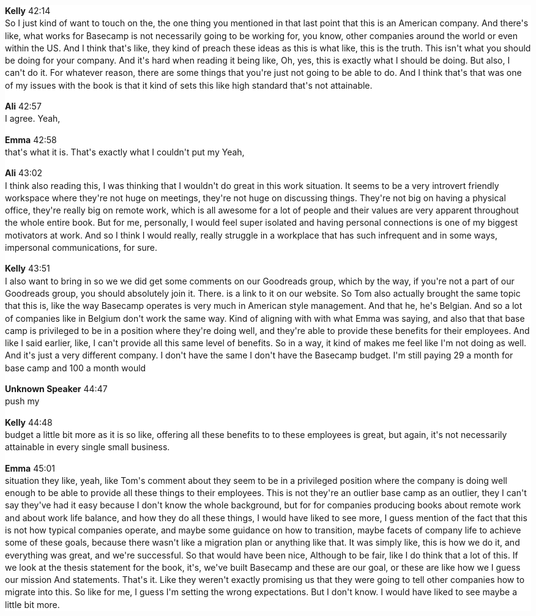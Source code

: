 **Kelly**  42:14  
So I just kind of want to touch on the, the one thing you mentioned in that last point that this is an American company. And there's like, what works for Basecamp is not necessarily going to be working for, you know, other companies around the world or even within the US. And I think that's like, they kind of preach these ideas as this is what like, this is the truth. This isn't what you should be doing for your company. And it's hard when reading it being like, Oh, yes, this is exactly what I should be doing. But also, I can't do it. For whatever reason, there are some things that you're just not going to be able to do. And I think that's that was one of my issues with the book is that it kind of sets this like high standard that's not attainable.

**Ali**  42:57  
I agree. Yeah,

**Emma**  42:58  
that's what it is. That's exactly what I couldn't put my Yeah,

**Ali**  43:02  
I think also reading this, I was thinking that I wouldn't do great in this work situation. It seems to be a very introvert friendly workspace where they're not huge on meetings, they're not huge on discussing things. They're not big on having a physical office, they're really big on remote work, which is all awesome for a lot of people and their values are very apparent throughout the whole entire book. But for me, personally, I would feel super isolated and having personal connections is one of my biggest motivators at work. And so I think I would really, really struggle in a workplace that has such infrequent and in some ways, impersonal communications, for sure.

**Kelly**  43:51  
I also want to bring in so we we did get some comments on our Goodreads group, which by the way, if you're not a part of our Goodreads group, you should absolutely join it. There. is a link to it on our website. So Tom also actually brought the same topic that this is, like the way Basecamp operates is very much in American style management. And that he, he's Belgian. And so a lot of companies like in Belgium don't work the same way. Kind of aligning with with what Emma was saying, and also that that base camp is privileged to be in a position where they're doing well, and they're able to provide these benefits for their employees. And like I said earlier, like, I can't provide all this same level of benefits. So in a way, it kind of makes me feel like I'm not doing as well. And it's just a very different company. I don't have the same I don't have the Basecamp budget. I'm still paying 29 a month for base camp and 100 a month would

**Unknown Speaker**  44:47  
push my

**Kelly**  44:48  
budget a little bit more as it is so like, offering all these benefits to to these employees is great, but again, it's not necessarily attainable in every single small business.

**Emma**  45:01  
situation they like, yeah, like Tom's comment about they seem to be in a privileged position where the company is doing well enough to be able to provide all these things to their employees. This is not they're an outlier base camp as an outlier, they I can't say they've had it easy because I don't know the whole background, but for for companies producing books about remote work and about work life balance, and how they do all these things, I would have liked to see more, I guess mention of the fact that this is not how typical companies operate, and maybe some guidance on how to transition, maybe facets of company life to achieve some of these goals, because there wasn't like a migration plan or anything like that. It was simply like, this is how we do it, and everything was great, and we're successful. So that would have been nice, Although to be fair, like I do think that a lot of this. If we look at the thesis statement for the book, it's, we've built Basecamp and these are our goal, or these are like how we I guess our mission And statements. That's it. Like they weren't exactly promising us that they were going to tell other companies how to migrate into this. So like for me, I guess I'm setting the wrong expectations. But I don't know. I would have liked to see maybe a little bit more.
